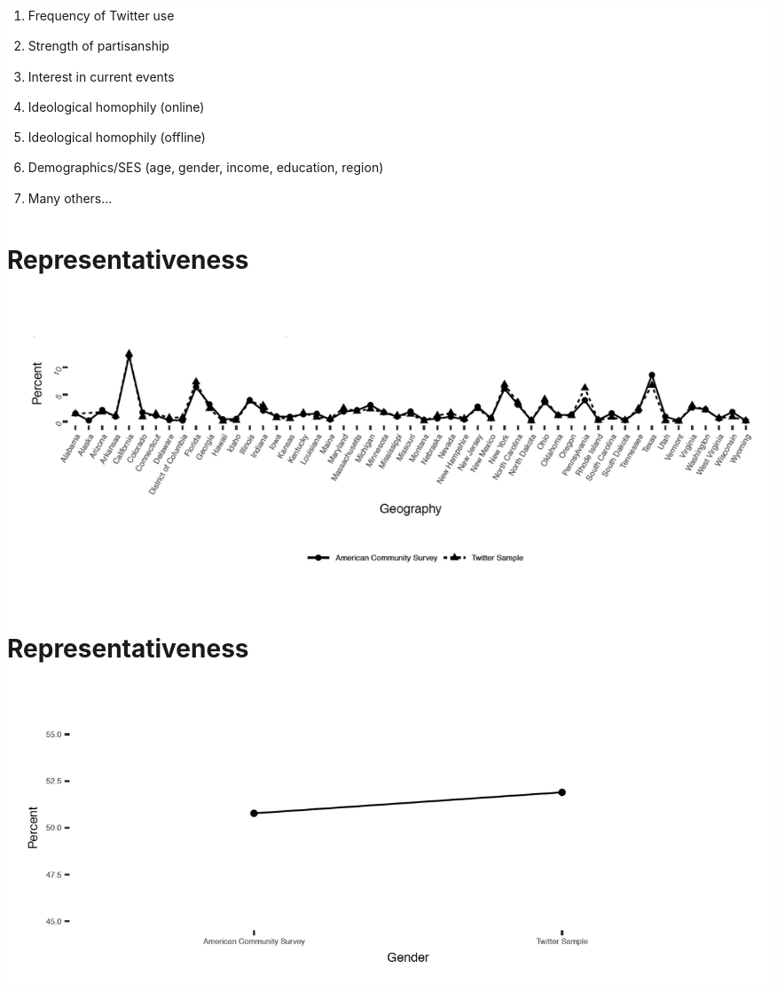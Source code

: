 1) Frequency of Twitter use  

2) Strength of partisanship  

3) Interest in current events  

4) Ideological homophily (online)  

5) Ideological homophily (offline)  

6) Demographics/SES (age, gender, income, education, region)   

7) Many others...




Representativeness
========================================================
&nbsp; 

<img src="Geography.png" height="300" />

Representativeness
========================================================
&nbsp; 

<img src="gender.png" height="300" />
